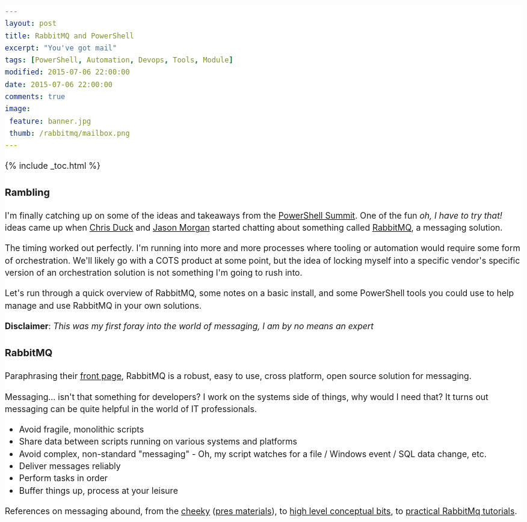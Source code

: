 ```yaml
---
layout: post
title: RabbitMQ and PowerShell
excerpt: "You've got mail"
tags: [PowerShell, Automation, Devops, Tools, Module]
modified: 2015-07-06 22:00:00
date: 2015-07-06 22:00:00
comments: true
image:
 feature: banner.jpg
 thumb: /rabbitmq/mailbox.png
---
```

{% include _toc.html %}

### Rambling

I'm finally catching up on some of the ideas and takeaways from the [PowerShell Summit](http://ramblingcookiemonster.github.io/PowerShell-Summit-Wrap/). One of the fun *oh, I have to try that!* ideas came up when [Chris Duck](https://twitter.com/gpduck) and [Jason Morgan](https://twitter.com/rjasonmorgan) started chatting about something called [RabbitMQ](https://www.rabbitmq.com/getstarted.html), a messaging solution.

The timing worked out perfectly. I'm running into more and more processes where tooling or automation would require some form of orchestration. We'll likely go with a COTS product at some point, but the idea of locking myself into a specific vendor's specific version of an orchestration solution is not something I'm going to rush into.

Let's run through a quick overview of RabbitMQ, some notes on a basic install, and some PowerShell tools you could use to help manage and use RabbitMQ in your own solutions.

**Disclaimer**: *This was my first foray into the world of messaging, I am by no means an expert*

### RabbitMQ

Paraphrasing their [front page](https://www.rabbitmq.com/), RabbitMQ is a robust, easy to use, cross platform, open source solution for messaging.

Messaging... isn't that something for developers? I work on the systems side of things, why would I need that? It turns out messaging can be quite helpful in the world of IT professionals.

* Avoid fragile, monolithic scripts
* Share data between scripts running on various systems and platforms
* Avoid complex, non-standard "messaging" - Oh, my script watches for a file / Windows event / SQL data change, etc.
* Deliver messages reliably
* Perform tasks in order
* Buffer things up, process at your leisure

References on messaging abound, from the [cheeky](https://www.youtube.com/watch?v=ZQogoEVXBSA) ([pres materials](http://www.rabbitmq.com/resources/google-tech-talk-final/alexis-google-rabbitmq-talk.pdf)), to [high level conceptual bits](https://www.rabbitmq.com/tutorials/amqp-concepts.html), to [practical RabbitMq tutorials](https://www.rabbitmq.com/getstarted.html).
